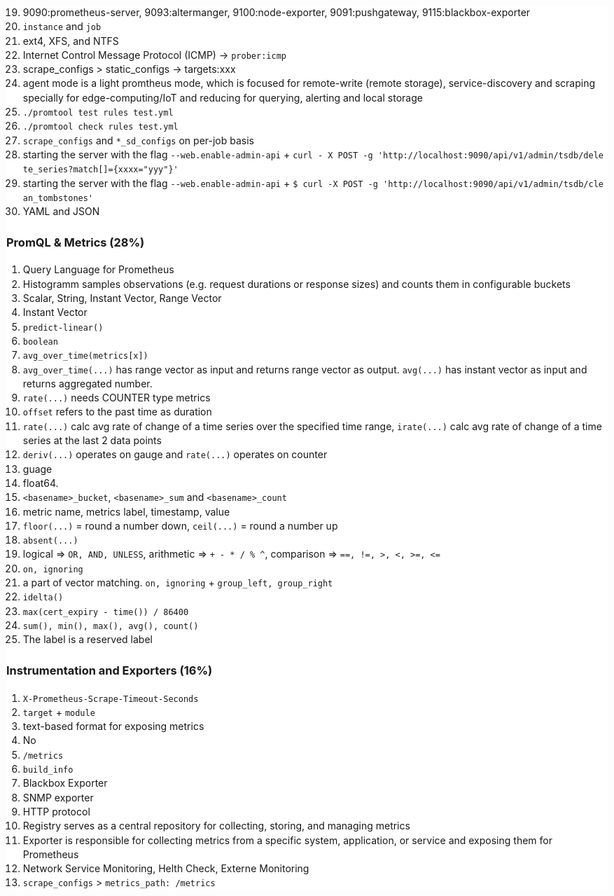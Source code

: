19. 9090:prometheus-server, 9093:altermanger, 9100:node-exporter, 9091:pushgateway, 9115:blackbox-exporter
20. `instance` and `job`
21. ext4, XFS, and NTFS
22. Internet Control Message Protocol (ICMP) -> `prober:icmp`
23. scrape_configs > static_configs -> targets:xxx
24. agent mode is a light promtheus mode, which is focused for remote-write (remote storage), service-discovery and scraping specially for edge-computing/IoT and reducing for querying, alerting and local storage 
25. `./promtool test rules test.yml`
26. `./promtool check rules test.yml`
27. `scrape_configs` and `*_sd_configs` on per-job basis
28. starting the server with the flag `--web.enable-admin-api` + `curl - X POST -g 'http://localhost:9090/api/v1/admin/tsdb/delete_series?match[]={xxxx="yyy"}'`
29. starting the server with the flag `--web.enable-admin-api` + `$ curl -X POST -g 'http://localhost:9090/api/v1/admin/tsdb/clean_tombstones'`
30. YAML and JSON

### PromQL & Metrics (28%)
1. Query Language for Prometheus
2. Histogramm samples observations (e.g. request durations or response sizes) and counts them in configurable buckets
3. Scalar, String, Instant Vector, Range Vector
4. Instant Vector
5. `predict-linear()`
6. `boolean`
7. `avg_over_time(metrics[x])`
8. `avg_over_time(...)` has range vector as input and returns range vector as output. `avg(...)` has instant vector as input and returns aggregated number.
9. `rate(...)` needs COUNTER type metrics
10. `offset` refers to the past time as duration
11. `rate(...)` calc avg rate of change of a time series over the specified time range, `irate(...)` calc avg rate of change of a time series at the last 2 data points
12. `deriv(...)` operates on gauge and `rate(...)` operates on counter
13. guage
14. float64.
15. `<basename>_bucket`, `<basename>_sum` and `<basename>_count`
16. metric name, metrics label, timestamp, value
17. `floor(...)` = round a number down, `ceil(...)` = round a number up
18. `absent(...)`
19. logical => `OR, AND, UNLESS`, arithmetic => `+ - * / % ^`, comparison => `==, !=, >, <, >=, <=`
20. `on, ignoring`
21. a part of vector matching. `on, ignoring` + `group_left, group_right`
22. `idelta()`
23. `max(cert_expiry - time()) / 86400`
24. `sum(), min(), max(), avg(), count()`
25. The label is a reserved label

### Instrumentation and Exporters (16%)
1. `X-Prometheus-Scrape-Timeout-Seconds`
2. `target` + `module`
3. text-based format for exposing metrics
4. No
5. `/metrics`
6. `build_info`
7. Blackbox Exporter
8. SNMP exporter
9. HTTP protocol 
10. Registry serves as a central repository for collecting, storing, and managing metrics
11. Exporter is responsible for collecting metrics from a specific system, application, or service and exposing them for Prometheus
12. Network Service Monitoring, Helth Check, Externe Monitoring
13. `scrape_configs` > `metrics_path: /metrics`